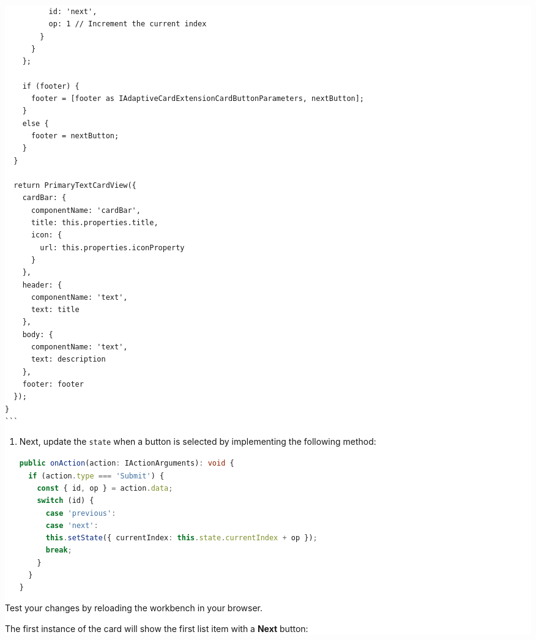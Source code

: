               id: 'next',
              op: 1 // Increment the current index
            }
          }
        };

        if (footer) {
          footer = [footer as IAdaptiveCardExtensionCardButtonParameters, nextButton];
        }
        else {
          footer = nextButton;
        }
      }

      return PrimaryTextCardView({
        cardBar: {
          componentName: 'cardBar',
          title: this.properties.title,
          icon: {
            url: this.properties.iconProperty
          }
        },
        header: {
          componentName: 'text',
          text: title
        },
        body: {
          componentName: 'text',
          text: description
        },
        footer: footer
      });
    }
    ```

1. Next, update the `state` when a button is selected by implementing the following method:

    ```typescript
    public onAction(action: IActionArguments): void {
      if (action.type === 'Submit') {
        const { id, op } = action.data;
        switch (id) {
          case 'previous':
          case 'next':
          this.setState({ currentIndex: this.state.currentIndex + op });
          break;
        }
      }
    }
    ```

Test your changes by reloading the workbench in your browser.

The first instance of the card will show the first list item with a **Next** button:
